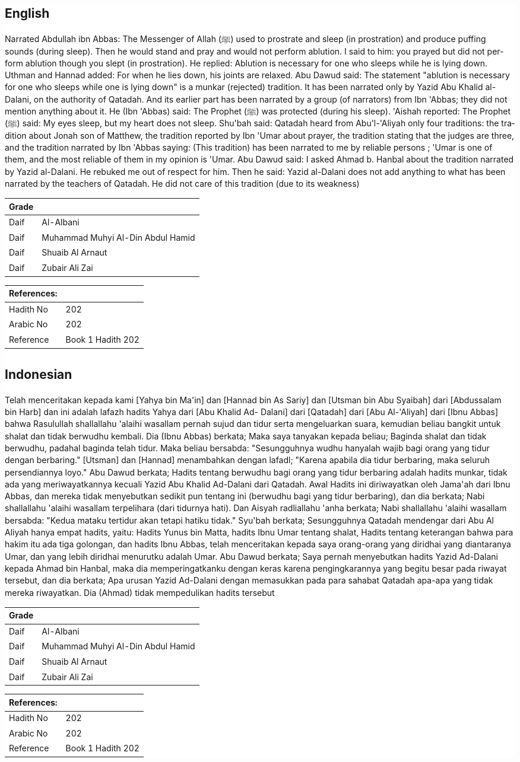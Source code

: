 ## English


<div dir="ltr" lang="en" style={{fontSize:'larger',backgroundColor:'#f8f9fa',padding:20}}>
Narrated Abdullah ibn Abbas: The Messenger of Allah (ﷺ) used to prostrate and sleep (in prostration) and produce puffing sounds (during sleep). Then he would stand and pray and would not perform ablution. I said to him: you prayed but did not perform ablution though you slept (in prostration). He replied: Ablution is necessary for one who sleeps while he is lying down. Uthman and Hannad added: For when he lies down, his joints are relaxed. Abu Dawud said: The statement "ablution is necessary for one who sleeps while one is lying down" is a munkar (rejected) tradition. It has been narrated only by Yazid Abu Khalid al-Dalani, on the authority of Qatadah. And its earlier part has been narrated by a group (of narrators) from Ibn 'Abbas; they did not mention anything about it. He (Ibn 'Abbas) said: The Prophet (ﷺ) was protected (during his sleep). 'Aishah reported: The Prophet (ﷺ) said: My eyes sleep, but my heart does not sleep. Shu'bah said: Qatadah heard from Abu'l-'Aliyah only four traditions: the tradition about Jonah son of Matthew, the tradition reported by Ibn 'Umar about prayer, the tradition stating that the judges are three, and the tradition narrated by Ibn 'Abbas saying: (This tradition) has been narrated to me by reliable persons ; 'Umar is one of them, and the most reliable of them in my opinion is 'Umar. Abu Dawud said: I asked Ahmad b. Hanbal about the tradition narrated by Yazid al-Dalani. He rebuked me out of respect for him. Then he said: Yazid al-Dalani does not add anything to what has been narrated by the teachers of Qatadah. He did not care of this tradition (due to its weakness)
</div>
<div style={{backgroundColor:'#f8f9fa',padding:20, marginBottom: 10}}><table> <thead> <tr> <th>Grade</th> <th></th> </tr> </thead> <tbody> <tr><td>Daif</td><td>Al-Albani</td></tr><tr><td>Daif</td><td>Muhammad Muhyi Al-Din Abdul Hamid</td></tr><tr><td>Daif</td><td>Shuaib Al Arnaut</td></tr><tr><td>Daif</td><td>Zubair Ali Zai</td></tr></tbody></table><table> <thead> <tr> <th>References:</th> <th></th> </tr> </thead> <tbody><tr><td>Hadith No</td><td>202</td></tr><tr><td>Arabic No</td><td>202</td></tr><tr><td>Reference</td><td>Book 1 Hadith 202</td></tr></tbody></table></div>

## Indonesian


<div dir="ltr" lang="id" style={{fontSize:'larger',backgroundColor:'#f8f9fa',padding:20}}>
Telah menceritakan kepada kami [Yahya bin Ma'in] dan [Hannad bin As Sariy] dan [Utsman bin Abu Syaibah] dari [Abdussalam bin Harb] dan ini adalah lafazh hadits Yahya dari [Abu Khalid Ad- Dalani] dari [Qatadah] dari [Abu Al-'Aliyah] dari [Ibnu Abbas] bahwa Rasulullah shallallahu 'alaihi wasallam pernah sujud dan tidur serta mengeluarkan suara, kemudian beliau bangkit untuk shalat dan tidak berwudhu kembali. Dia (Ibnu Abbas) berkata; Maka saya tanyakan kepada beliau; Baginda shalat dan tidak berwudhu, padahal baginda telah tidur. Maka beliau bersabda: "Sesungguhnya wudhu hanyalah wajib bagi orang yang tidur dengan berbaring." [Utsman] dan [Hannad] menambahkan dengan lafadl; "Karena apabila dia tidur berbaring, maka seluruh persendiannya loyo." Abu Dawud berkata; Hadits tentang berwudhu bagi orang yang tidur berbaring adalah hadits munkar, tidak ada yang meriwayatkannya kecuali Yazid Abu Khalid Ad-Dalani dari Qatadah. Awal Hadits ini diriwayatkan oleh Jama'ah dari Ibnu Abbas, dan mereka tidak menyebutkan sedikit pun tentang ini (berwudhu bagi yang tidur berbaring), dan dia berkata; Nabi shallallahu 'alaihi wasallam terpelihara (dari tidurnya hati). Dan Aisyah radliallahu 'anha berkata; Nabi shallallahu 'alaihi wasallam bersabda: "Kedua mataku tertidur akan tetapi hatiku tidak." Syu'bah berkata; Sesungguhnya Qatadah mendengar dari Abu Al Aliyah hanya empat hadits, yaitu: Hadits Yunus bin Matta, hadits Ibnu Umar tentang shalat, Hadits tentang keterangan bahwa para hakim itu ada tiga golongan, dan hadits Ibnu Abbas, telah menceritakan kepada saya orang-orang yang diridhai yang diantaranya Umar, dan yang lebih diridhai menurutku adalah Umar. Abu Dawud berkata; Saya pernah menyebutkan hadits Yazid Ad-Dalani kepada Ahmad bin Hanbal, maka dia memperingatkanku dengan keras karena pengingkarannya yang begitu besar pada riwayat tersebut, dan dia berkata; Apa urusan Yazid Ad-Dalani dengan memasukkan pada para sahabat Qatadah apa-apa yang tidak mereka riwayatkan. Dia (Ahmad) tidak mempedulikan hadits tersebut
</div>
<div style={{backgroundColor:'#f8f9fa',padding:20, marginBottom: 10}}><table> <thead> <tr> <th>Grade</th> <th></th> </tr> </thead> <tbody> <tr><td>Daif</td><td>Al-Albani</td></tr><tr><td>Daif</td><td>Muhammad Muhyi Al-Din Abdul Hamid</td></tr><tr><td>Daif</td><td>Shuaib Al Arnaut</td></tr><tr><td>Daif</td><td>Zubair Ali Zai</td></tr></tbody></table><table> <thead> <tr> <th>References:</th> <th></th> </tr> </thead> <tbody><tr><td>Hadith No</td><td>202</td></tr><tr><td>Arabic No</td><td>202</td></tr><tr><td>Reference</td><td>Book 1 Hadith 202</td></tr></tbody></table></div>
